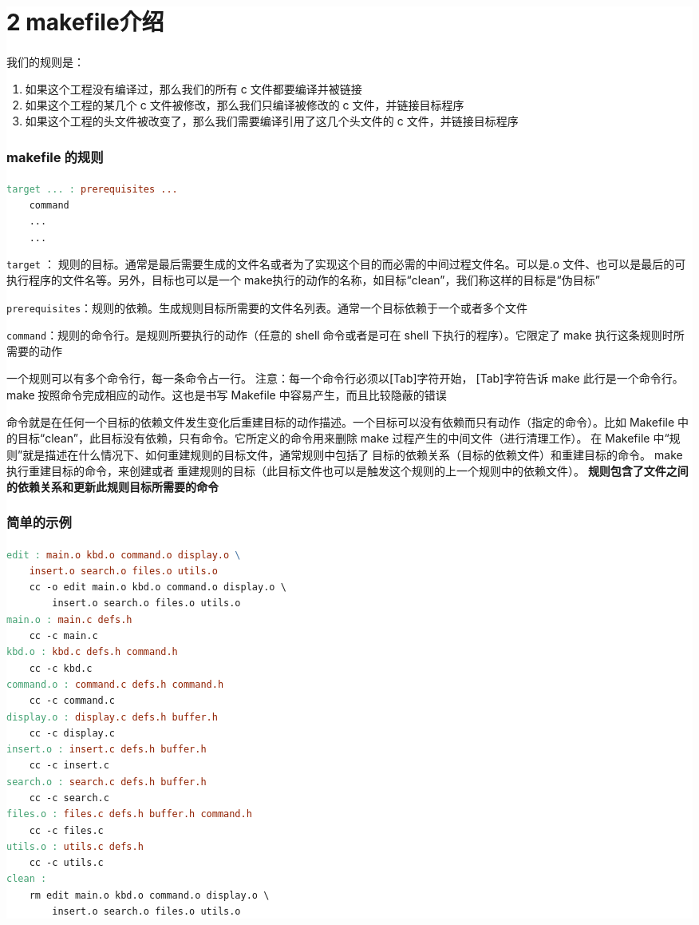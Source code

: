 # 2 makefile介绍

我们的规则是：

1. 如果这个工程没有编译过，那么我们的所有 c 文件都要编译并被链接
2. 如果这个工程的某几个 c 文件被修改，那么我们只编译被修改的 c 文件，并链接目标程序
3. 如果这个工程的头文件被改变了，那么我们需要编译引用了这几个头文件的 c 文件，并链接目标程序  

### makefile 的规则

```makefile
target ... : prerequisites ...
	command
	...
	...
```

`target` ： 规则的目标。通常是最后需要生成的文件名或者为了实现这个目的而必需的中间过程文件名。可以是.o 文件、也可以是最后的可执行程序的文件名等。另外，目标也可以是一个 make执行的动作的名称，如目标“clean”，我们称这样的目标是“伪目标”  

`prerequisites`：规则的依赖。生成规则目标所需要的文件名列表。通常一个目标依赖于一个或者多个文件

`command`：规则的命令行。是规则所要执行的动作（任意的 shell 命令或者是可在 shell 下执行的程序）。它限定了 make 执行这条规则时所需要的动作  

一个规则可以有多个命令行，每一条命令占一行。
注意：每一个命令行必须以[Tab]字符开始， [Tab]字符告诉 make 此行是一个命令行。 make 按照命令完成相应的动作。这也是书写 Makefile 中容易产生，而且比较隐蔽的错误  

命令就是在任何一个目标的依赖文件发生变化后重建目标的动作描述。一个目标可以没有依赖而只有动作（指定的命令）。比如 Makefile 中的目标“clean”，此目标没有依赖，只有命令。它所定义的命令用来删除 make 过程产生的中间文件（进行清理工作）。
在 Makefile 中“规则”就是描述在什么情况下、如何重建规则的目标文件，通常规则中包括了
目标的依赖关系（目标的依赖文件）和重建目标的命令。 make 执行重建目标的命令，来创建或者
重建规则的目标（此目标文件也可以是触发这个规则的上一个规则中的依赖文件）。 **规则包含了文件之间的依赖关系和更新此规则目标所需要的命令**  

### 简单的示例

```makefile
edit : main.o kbd.o command.o display.o \
	insert.o search.o files.o utils.o
	cc -o edit main.o kbd.o command.o display.o \
		insert.o search.o files.o utils.o
main.o : main.c defs.h
	cc -c main.c
kbd.o : kbd.c defs.h command.h
	cc -c kbd.c
command.o : command.c defs.h command.h
	cc -c command.c
display.o : display.c defs.h buffer.h
	cc -c display.c
insert.o : insert.c defs.h buffer.h
	cc -c insert.c
search.o : search.c defs.h buffer.h
	cc -c search.c
files.o : files.c defs.h buffer.h command.h
	cc -c files.c
utils.o : utils.c defs.h
	cc -c utils.c
clean :
	rm edit main.o kbd.o command.o display.o \
		insert.o search.o files.o utils.o
```
